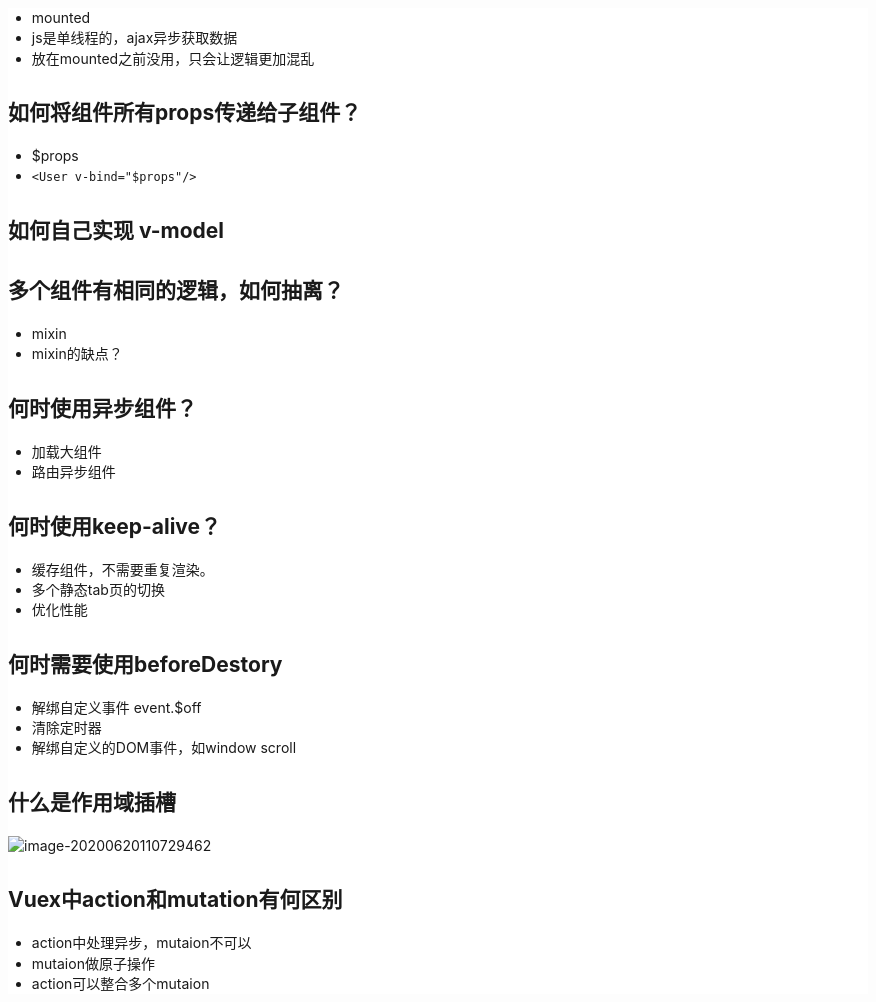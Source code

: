 - mounted
- js是单线程的，ajax异步获取数据
- 放在mounted之前没用，只会让逻辑更加混乱

## 如何将组件所有props传递给子组件？

- $props
- `<User v-bind="$props"/>`

## 如何自己实现 v-model



## 多个组件有相同的逻辑，如何抽离？

- mixin
- mixin的缺点？



## 何时使用异步组件？

- 加载大组件
- 路由异步组件



## 何时使用keep-alive？

- 缓存组件，不需要重复渲染。
- 多个静态tab页的切换
- 优化性能

## 何时需要使用beforeDestory

- 解绑自定义事件 event.$off
- 清除定时器
- 解绑自定义的DOM事件，如window scroll



## 什么是作用域插槽

![image-20200620110729462](F:\my-code\my-blog\Blog\source\_posts\my-doc\vue\20个vue面试-images\image-20200620110729462.png)



## Vuex中action和mutation有何区别

- action中处理异步，mutaion不可以
- mutaion做原子操作
- action可以整合多个mutaion
